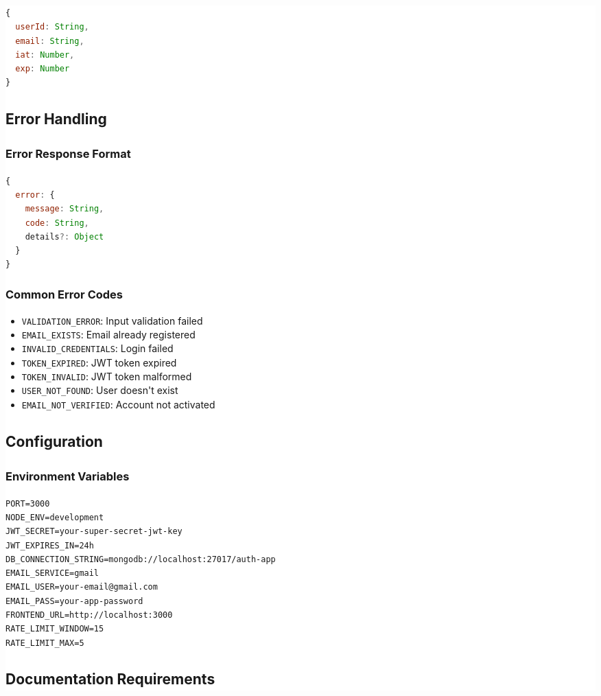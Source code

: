 ```javascript
{
  userId: String,
  email: String,
  iat: Number,
  exp: Number
}
```

## Error Handling

### Error Response Format

```javascript
{
  error: {
    message: String,
    code: String,
    details?: Object
  }
}
```

### Common Error Codes

- `VALIDATION_ERROR`: Input validation failed
- `EMAIL_EXISTS`: Email already registered
- `INVALID_CREDENTIALS`: Login failed
- `TOKEN_EXPIRED`: JWT token expired
- `TOKEN_INVALID`: JWT token malformed
- `USER_NOT_FOUND`: User doesn't exist
- `EMAIL_NOT_VERIFIED`: Account not activated

## Configuration

### Environment Variables

```
PORT=3000
NODE_ENV=development
JWT_SECRET=your-super-secret-jwt-key
JWT_EXPIRES_IN=24h
DB_CONNECTION_STRING=mongodb://localhost:27017/auth-app
EMAIL_SERVICE=gmail
EMAIL_USER=your-email@gmail.com
EMAIL_PASS=your-app-password
FRONTEND_URL=http://localhost:3000
RATE_LIMIT_WINDOW=15
RATE_LIMIT_MAX=5
```

## Documentation Requirements
